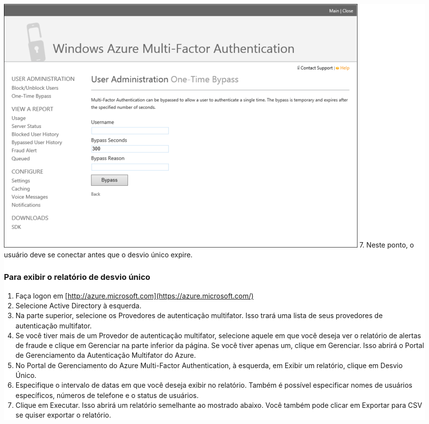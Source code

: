    ![Nuvem](./media/multi-factor-authentication-whats-next/create2.png)
7. Neste ponto, o usuário deve se conectar antes que o desvio único expire.

### <a name="to-view-the-one-time-bypass-report"></a>Para exibir o relatório de desvio único
1. Faça logon em [http://azure.microsoft.com](https://azure.microsoft.com/)
2. Selecione Active Directory à esquerda.
3. Na parte superior, selecione os Provedores de autenticação multifator. Isso trará uma lista de seus provedores de autenticação multifator.
4. Se você tiver mais de um Provedor de autenticação multifator, selecione aquele em que você deseja ver o relatório de alertas de fraude e clique em Gerenciar na parte inferior da página. Se você tiver apenas um, clique em Gerenciar. Isso abrirá o Portal de Gerenciamento da Autenticação Multifator do Azure.
5. No Portal de Gerenciamento do Azure Multi-Factor Authentication, à esquerda, em Exibir um relatório, clique em Desvio Único.
6. Especifique o intervalo de datas em que você deseja exibir no relatório. Também é possível especificar nomes de usuários específicos, números de telefone e o status de usuários.
7. Clique em Executar. Isso abrirá um relatório semelhante ao mostrado abaixo. Você também pode clicar em Exportar para CSV se quiser exportar o relatório.
